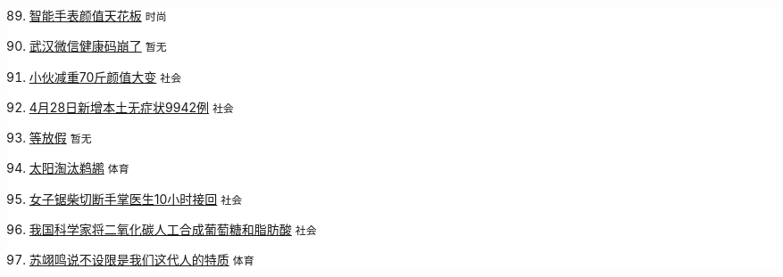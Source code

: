89. [智能手表颜值天花板](https://m.weibo.cn/search?containerid=100103type%3D1%26t%3D10%26q%3D%23%E6%99%BA%E8%83%BD%E6%89%8B%E8%A1%A8%E9%A2%9C%E5%80%BC%E5%A4%A9%E8%8A%B1%E6%9D%BF%23&stream_entry_id=31&isnewpage=1&extparam=seat%3D1%26cate%3D0%26pos%3D16%26adid%3D152972%26flag%3D0%26dgr%3D0%26filter_type%3Drealtimehot%26c_type%3D31%26realpos%3D15%26lcate%3D5001%26display_time%3D1651200296%26pre_seqid%3D1651200296467018008111&luicode=10000011&lfid=106003type%3D25%26t%3D3%26disable_hot%3D1%26filter_type%3Drealtimehot) `时尚` 

90. [武汉微信健康码崩了](https://m.weibo.cn/search?containerid=100103type%3D1%26t%3D10%26q%3D%E6%AD%A6%E6%B1%89%E5%BE%AE%E4%BF%A1%E5%81%A5%E5%BA%B7%E7%A0%81%E5%B4%A9%E4%BA%86&stream_entry_id=31&isnewpage=1&extparam=seat%3D1%26cate%3D0%26pos%3D27%26flag%3D0%26dgr%3D0%26filter_type%3Drealtimehot%26c_type%3D31%26realpos%3D26%26lcate%3D5001%26display_time%3D1651200296%26pre_seqid%3D1651200296467018008111&luicode=10000011&lfid=106003type%3D25%26t%3D3%26disable_hot%3D1%26filter_type%3Drealtimehot) `暂无` 

91. [小伙减重70斤颜值大变](https://m.weibo.cn/search?containerid=100103type%3D1%26t%3D10%26q%3D%23%E5%B0%8F%E4%BC%99%E5%87%8F%E9%87%8D70%E6%96%A4%E9%A2%9C%E5%80%BC%E5%A4%A7%E5%8F%98%23&stream_entry_id=31&isnewpage=1&extparam=seat%3D1%26cate%3D0%26pos%3D33%26flag%3D0%26dgr%3D0%26filter_type%3Drealtimehot%26c_type%3D31%26realpos%3D32%26lcate%3D5001%26display_time%3D1651200296%26pre_seqid%3D1651200296467018008111&luicode=10000011&lfid=106003type%3D25%26t%3D3%26disable_hot%3D1%26filter_type%3Drealtimehot) `社会` 

92. [4月28日新增本土无症状9942例](https://m.weibo.cn/search?containerid=100103type%3D1%26t%3D10%26q%3D%234%E6%9C%8828%E6%97%A5%E6%96%B0%E5%A2%9E%E6%9C%AC%E5%9C%9F%E6%97%A0%E7%97%87%E7%8A%B69942%E4%BE%8B%23&stream_entry_id=31&isnewpage=1&extparam=seat%3D1%26cate%3D0%26pos%3D34%26flag%3D1%26dgr%3D0%26filter_type%3Drealtimehot%26c_type%3D31%26realpos%3D33%26lcate%3D5001%26display_time%3D1651200296%26pre_seqid%3D1651200296467018008111&luicode=10000011&lfid=106003type%3D25%26t%3D3%26disable_hot%3D1%26filter_type%3Drealtimehot) `社会` 

93. [等放假](https://m.weibo.cn/search?containerid=100103type%3D1%26t%3D10%26q%3D%23%E7%AD%89%E6%94%BE%E5%81%87%23&stream_entry_id=31&isnewpage=1&extparam=seat%3D1%26cate%3D0%26pos%3D36%26flag%3D0%26dgr%3D0%26filter_type%3Drealtimehot%26c_type%3D31%26realpos%3D35%26lcate%3D5001%26display_time%3D1651200296%26pre_seqid%3D1651200296467018008111&luicode=10000011&lfid=106003type%3D25%26t%3D3%26disable_hot%3D1%26filter_type%3Drealtimehot) `暂无` 

94. [太阳淘汰鹈鹕](http://m.weibo.cn/c/wbox?&id=j84w2uenjc&roomid=9503&q=%23%E5%A4%AA%E9%98%B3%E6%B7%98%E6%B1%B0%E9%B9%88%E9%B9%95%23&extparam=seat%3D1%26cate%3D0%26pos%3D38%26flag%3D1%26dgr%3D0%26filter_type%3Drealtimehot%26c_type%3D31%26realpos%3D37%26lcate%3D5001%26display_time%3D1651200296%26pre_seqid%3D1651200296467018008111&luicode=10000011&lfid=106003type%3D25%26t%3D3%26disable_hot%3D1%26filter_type%3Drealtimehot) `体育` 

95. [女子锯柴切断手掌医生10小时接回](https://m.weibo.cn/search?containerid=100103type%3D1%26t%3D10%26q%3D%23%E5%A5%B3%E5%AD%90%E9%94%AF%E6%9F%B4%E5%88%87%E6%96%AD%E6%89%8B%E6%8E%8C%E5%8C%BB%E7%94%9F10%E5%B0%8F%E6%97%B6%E6%8E%A5%E5%9B%9E%23&stream_entry_id=31&isnewpage=1&extparam=seat%3D1%26cate%3D0%26pos%3D41%26flag%3D0%26dgr%3D0%26filter_type%3Drealtimehot%26c_type%3D31%26realpos%3D40%26lcate%3D5001%26display_time%3D1651200296%26pre_seqid%3D1651200296467018008111&luicode=10000011&lfid=106003type%3D25%26t%3D3%26disable_hot%3D1%26filter_type%3Drealtimehot) `社会` 

96. [我国科学家将二氧化碳人工合成葡萄糖和脂肪酸](https://m.weibo.cn/search?containerid=100103type%3D1%26t%3D10%26q%3D%23%E6%88%91%E5%9B%BD%E7%A7%91%E5%AD%A6%E5%AE%B6%E5%B0%86%E4%BA%8C%E6%B0%A7%E5%8C%96%E7%A2%B3%E4%BA%BA%E5%B7%A5%E5%90%88%E6%88%90%E8%91%A1%E8%90%84%E7%B3%96%E5%92%8C%E8%84%82%E8%82%AA%E9%85%B8%23&stream_entry_id=31&isnewpage=1&extparam=seat%3D1%26cate%3D0%26pos%3D43%26flag%3D0%26dgr%3D0%26filter_type%3Drealtimehot%26c_type%3D31%26realpos%3D42%26lcate%3D5001%26display_time%3D1651200296%26pre_seqid%3D1651200296467018008111&luicode=10000011&lfid=106003type%3D25%26t%3D3%26disable_hot%3D1%26filter_type%3Drealtimehot) `社会` 

97. [苏翊鸣说不设限是我们这代人的特质](https://m.weibo.cn/search?containerid=100103type%3D1%26t%3D10%26q%3D%23%E8%8B%8F%E7%BF%8A%E9%B8%A3%E8%AF%B4%E4%B8%8D%E8%AE%BE%E9%99%90%E6%98%AF%E6%88%91%E4%BB%AC%E8%BF%99%E4%BB%A3%E4%BA%BA%E7%9A%84%E7%89%B9%E8%B4%A8%23&stream_entry_id=31&isnewpage=1&extparam=seat%3D1%26cate%3D0%26pos%3D44%26flag%3D1%26dgr%3D0%26filter_type%3Drealtimehot%26c_type%3D31%26realpos%3D43%26lcate%3D5001%26display_time%3D1651200296%26pre_seqid%3D1651200296467018008111&luicode=10000011&lfid=106003type%3D25%26t%3D3%26disable_hot%3D1%26filter_type%3Drealtimehot) `体育` 
